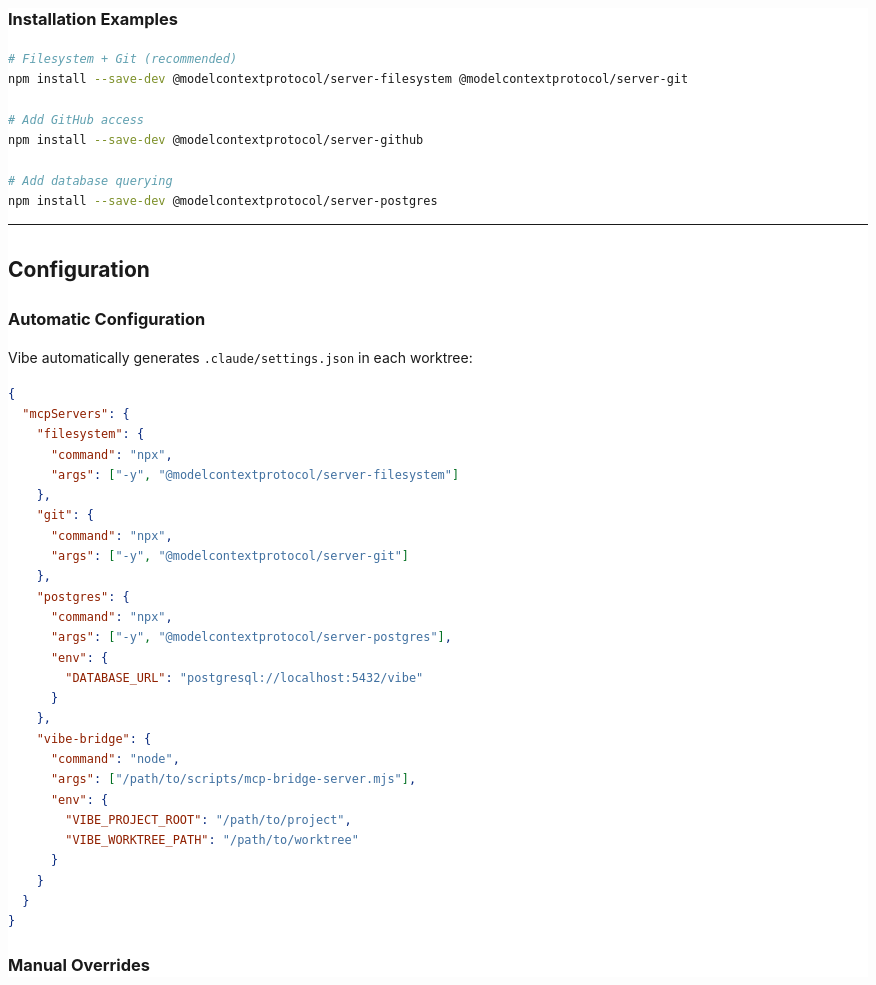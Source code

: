 ### Installation Examples

```bash
# Filesystem + Git (recommended)
npm install --save-dev @modelcontextprotocol/server-filesystem @modelcontextprotocol/server-git

# Add GitHub access
npm install --save-dev @modelcontextprotocol/server-github

# Add database querying
npm install --save-dev @modelcontextprotocol/server-postgres
```

---

## Configuration

### Automatic Configuration

Vibe automatically generates `.claude/settings.json` in each worktree:

```json
{
  "mcpServers": {
    "filesystem": {
      "command": "npx",
      "args": ["-y", "@modelcontextprotocol/server-filesystem"]
    },
    "git": {
      "command": "npx",
      "args": ["-y", "@modelcontextprotocol/server-git"]
    },
    "postgres": {
      "command": "npx",
      "args": ["-y", "@modelcontextprotocol/server-postgres"],
      "env": {
        "DATABASE_URL": "postgresql://localhost:5432/vibe"
      }
    },
    "vibe-bridge": {
      "command": "node",
      "args": ["/path/to/scripts/mcp-bridge-server.mjs"],
      "env": {
        "VIBE_PROJECT_ROOT": "/path/to/project",
        "VIBE_WORKTREE_PATH": "/path/to/worktree"
      }
    }
  }
}
```

### Manual Overrides
